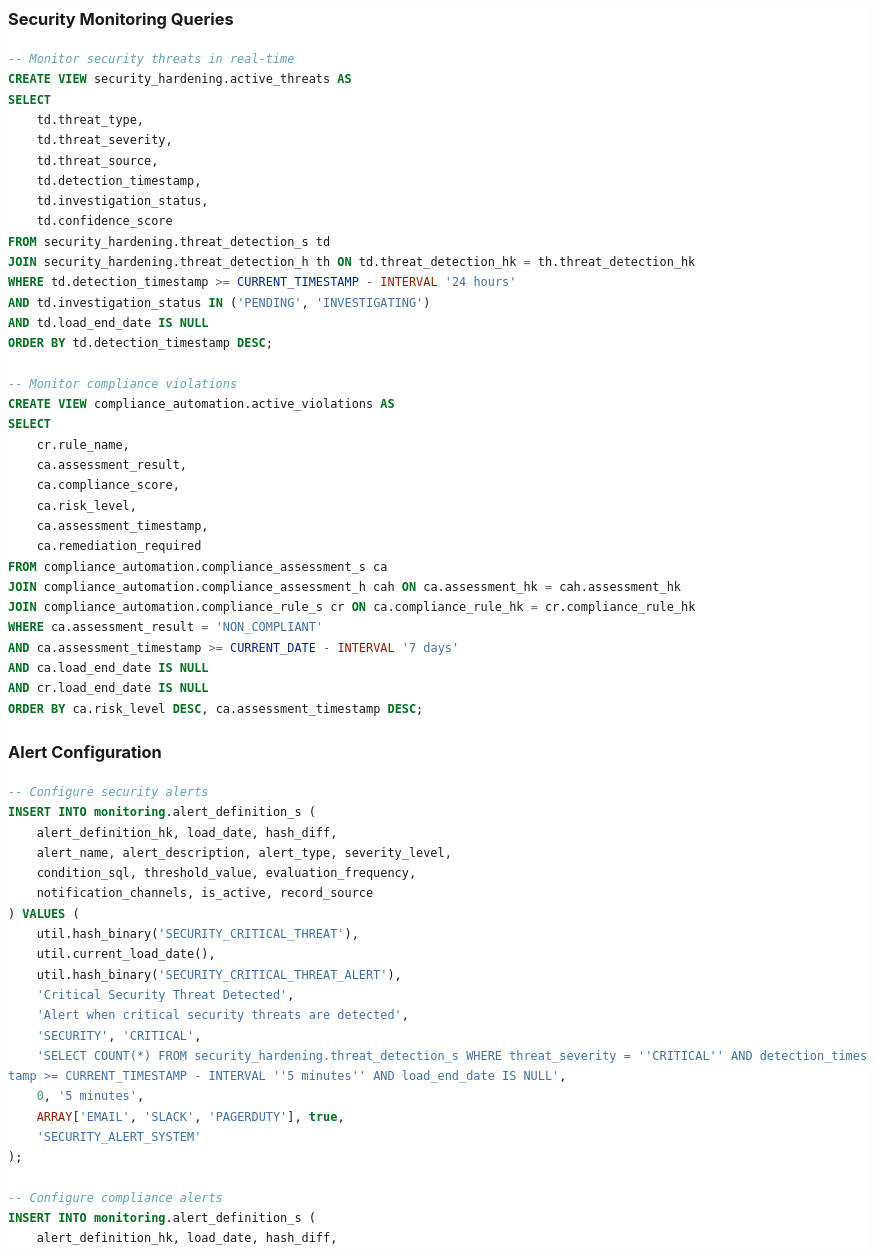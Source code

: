 ### Security Monitoring Queries

```sql
-- Monitor security threats in real-time
CREATE VIEW security_hardening.active_threats AS
SELECT 
    td.threat_type,
    td.threat_severity,
    td.threat_source,
    td.detection_timestamp,
    td.investigation_status,
    td.confidence_score
FROM security_hardening.threat_detection_s td
JOIN security_hardening.threat_detection_h th ON td.threat_detection_hk = th.threat_detection_hk
WHERE td.detection_timestamp >= CURRENT_TIMESTAMP - INTERVAL '24 hours'
AND td.investigation_status IN ('PENDING', 'INVESTIGATING')
AND td.load_end_date IS NULL
ORDER BY td.detection_timestamp DESC;

-- Monitor compliance violations
CREATE VIEW compliance_automation.active_violations AS
SELECT 
    cr.rule_name,
    ca.assessment_result,
    ca.compliance_score,
    ca.risk_level,
    ca.assessment_timestamp,
    ca.remediation_required
FROM compliance_automation.compliance_assessment_s ca
JOIN compliance_automation.compliance_assessment_h cah ON ca.assessment_hk = cah.assessment_hk
JOIN compliance_automation.compliance_rule_s cr ON ca.compliance_rule_hk = cr.compliance_rule_hk
WHERE ca.assessment_result = 'NON_COMPLIANT'
AND ca.assessment_timestamp >= CURRENT_DATE - INTERVAL '7 days'
AND ca.load_end_date IS NULL
AND cr.load_end_date IS NULL
ORDER BY ca.risk_level DESC, ca.assessment_timestamp DESC;
```

### Alert Configuration

```sql
-- Configure security alerts
INSERT INTO monitoring.alert_definition_s (
    alert_definition_hk, load_date, hash_diff,
    alert_name, alert_description, alert_type, severity_level,
    condition_sql, threshold_value, evaluation_frequency,
    notification_channels, is_active, record_source
) VALUES (
    util.hash_binary('SECURITY_CRITICAL_THREAT'),
    util.current_load_date(),
    util.hash_binary('SECURITY_CRITICAL_THREAT_ALERT'),
    'Critical Security Threat Detected',
    'Alert when critical security threats are detected',
    'SECURITY', 'CRITICAL',
    'SELECT COUNT(*) FROM security_hardening.threat_detection_s WHERE threat_severity = ''CRITICAL'' AND detection_timestamp >= CURRENT_TIMESTAMP - INTERVAL ''5 minutes'' AND load_end_date IS NULL',
    0, '5 minutes',
    ARRAY['EMAIL', 'SLACK', 'PAGERDUTY'], true,
    'SECURITY_ALERT_SYSTEM'
);

-- Configure compliance alerts
INSERT INTO monitoring.alert_definition_s (
    alert_definition_hk, load_date, hash_diff,
```